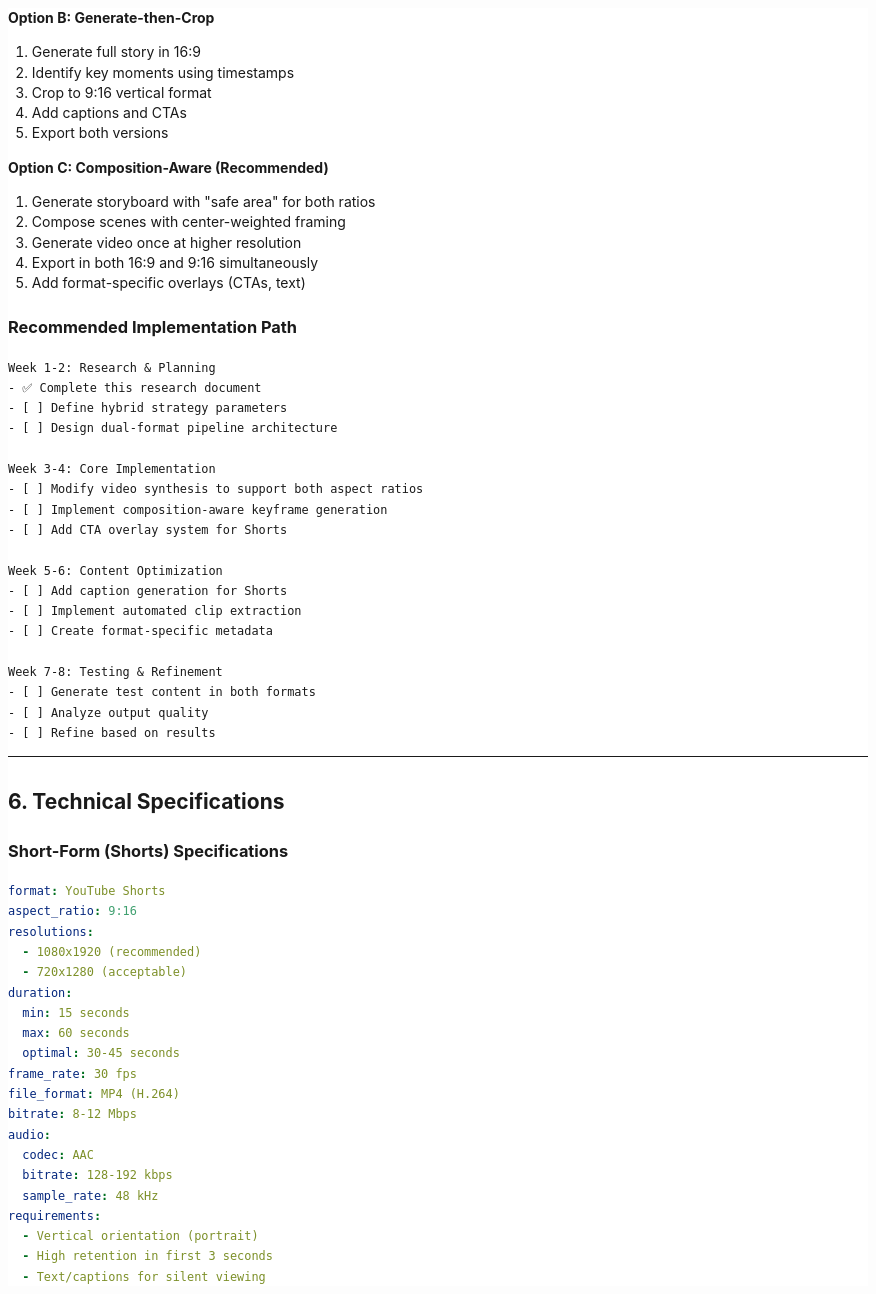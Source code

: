 **Option B: Generate-then-Crop**
1. Generate full story in 16:9
2. Identify key moments using timestamps
3. Crop to 9:16 vertical format
4. Add captions and CTAs
5. Export both versions

**Option C: Composition-Aware (Recommended)**
1. Generate storyboard with "safe area" for both ratios
2. Compose scenes with center-weighted framing
3. Generate video once at higher resolution
4. Export in both 16:9 and 9:16 simultaneously
5. Add format-specific overlays (CTAs, text)

### Recommended Implementation Path

```
Week 1-2: Research & Planning
- ✅ Complete this research document
- [ ] Define hybrid strategy parameters
- [ ] Design dual-format pipeline architecture

Week 3-4: Core Implementation
- [ ] Modify video synthesis to support both aspect ratios
- [ ] Implement composition-aware keyframe generation
- [ ] Add CTA overlay system for Shorts

Week 5-6: Content Optimization
- [ ] Add caption generation for Shorts
- [ ] Implement automated clip extraction
- [ ] Create format-specific metadata

Week 7-8: Testing & Refinement
- [ ] Generate test content in both formats
- [ ] Analyze output quality
- [ ] Refine based on results
```

---

## 6. Technical Specifications

### Short-Form (Shorts) Specifications

```yaml
format: YouTube Shorts
aspect_ratio: 9:16
resolutions:
  - 1080x1920 (recommended)
  - 720x1280 (acceptable)
duration:
  min: 15 seconds
  max: 60 seconds
  optimal: 30-45 seconds
frame_rate: 30 fps
file_format: MP4 (H.264)
bitrate: 8-12 Mbps
audio:
  codec: AAC
  bitrate: 128-192 kbps
  sample_rate: 48 kHz
requirements:
  - Vertical orientation (portrait)
  - High retention in first 3 seconds
  - Text/captions for silent viewing
```